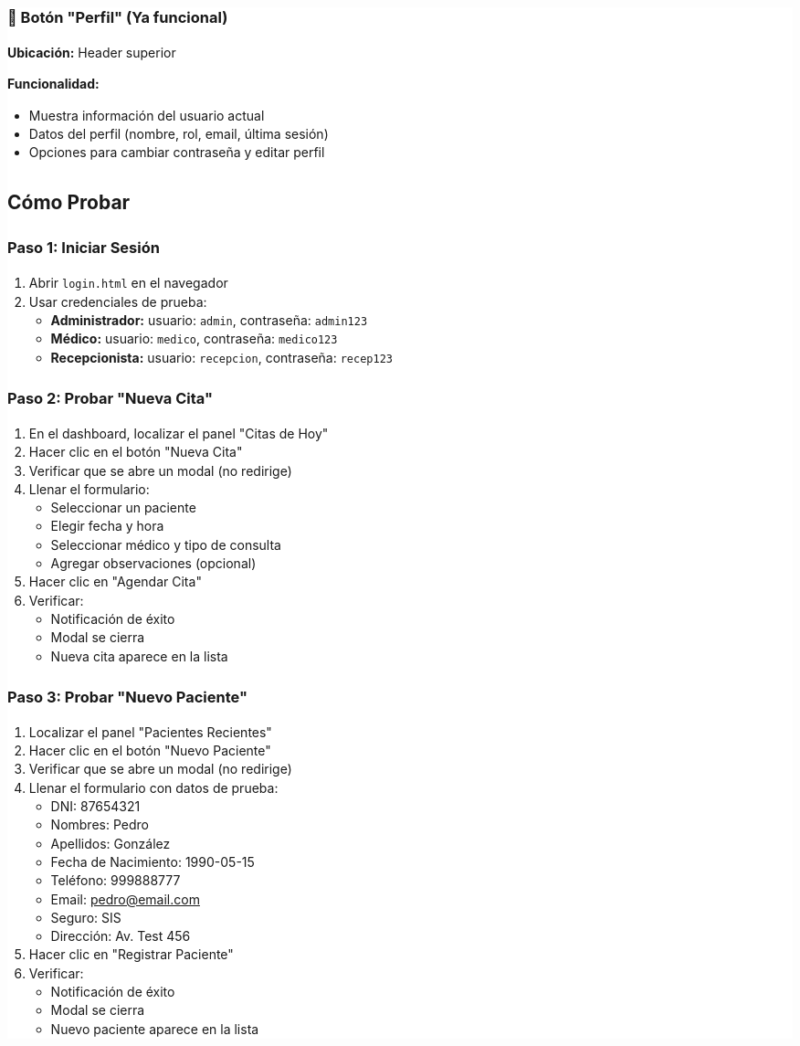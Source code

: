 ### 👤 Botón "Perfil" (Ya funcional)
**Ubicación:** Header superior

**Funcionalidad:**
- Muestra información del usuario actual
- Datos del perfil (nombre, rol, email, última sesión)
- Opciones para cambiar contraseña y editar perfil

## Cómo Probar

### Paso 1: Iniciar Sesión
1. Abrir `login.html` en el navegador
2. Usar credenciales de prueba:
   - **Administrador:** usuario: `admin`, contraseña: `admin123`
   - **Médico:** usuario: `medico`, contraseña: `medico123`
   - **Recepcionista:** usuario: `recepcion`, contraseña: `recep123`

### Paso 2: Probar "Nueva Cita"
1. En el dashboard, localizar el panel "Citas de Hoy"
2. Hacer clic en el botón "Nueva Cita"
3. Verificar que se abre un modal (no redirige)
4. Llenar el formulario:
   - Seleccionar un paciente
   - Elegir fecha y hora
   - Seleccionar médico y tipo de consulta
   - Agregar observaciones (opcional)
5. Hacer clic en "Agendar Cita"
6. Verificar:
   - Notificación de éxito
   - Modal se cierra
   - Nueva cita aparece en la lista

### Paso 3: Probar "Nuevo Paciente"
1. Localizar el panel "Pacientes Recientes"
2. Hacer clic en el botón "Nuevo Paciente"
3. Verificar que se abre un modal (no redirige)
4. Llenar el formulario con datos de prueba:
   - DNI: 87654321
   - Nombres: Pedro
   - Apellidos: González
   - Fecha de Nacimiento: 1990-05-15
   - Teléfono: 999888777
   - Email: pedro@email.com
   - Seguro: SIS
   - Dirección: Av. Test 456
5. Hacer clic en "Registrar Paciente"
6. Verificar:
   - Notificación de éxito
   - Modal se cierra
   - Nuevo paciente aparece en la lista
